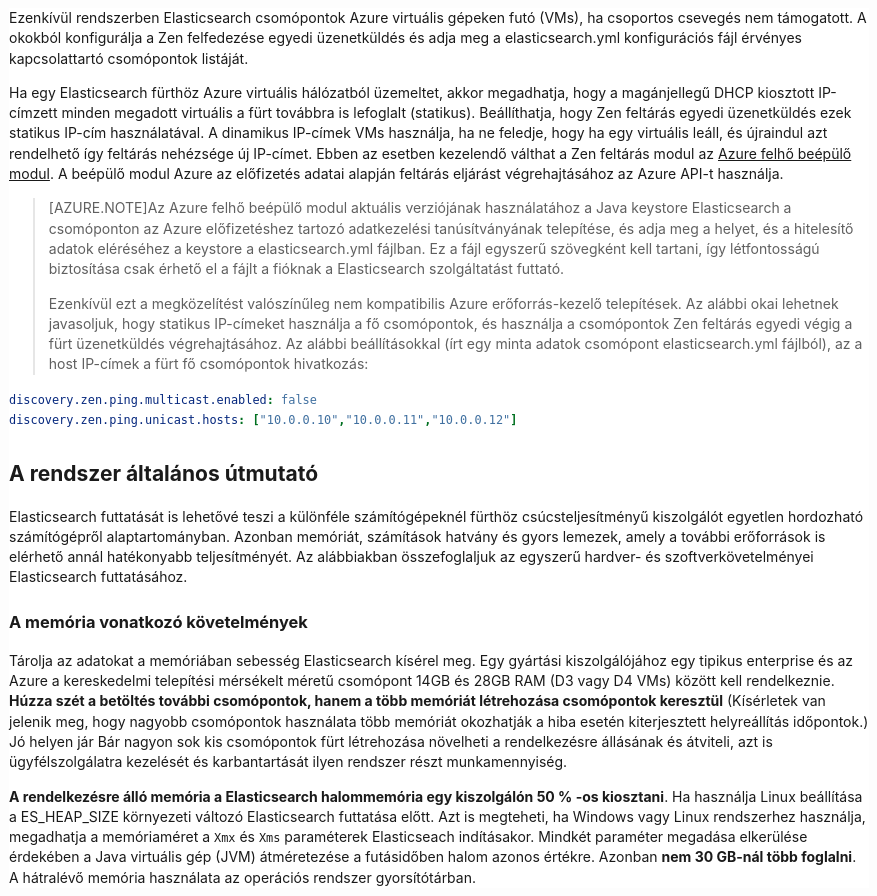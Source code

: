 Ezenkívül rendszerben Elasticsearch csomópontok Azure virtuális gépeken futó (VMs), ha csoportos csevegés nem támogatott. A okokból konfigurálja a Zen felfedezése egyedi üzenetküldés és adja meg a elasticsearch.yml konfigurációs fájl érvényes kapcsolattartó csomópontok listáját.

Ha egy Elasticsearch fürthöz Azure virtuális hálózatból üzemeltet, akkor megadhatja, hogy a magánjellegű DHCP kiosztott IP-címzett minden megadott virtuális a fürt továbbra is lefoglalt (statikus). Beállíthatja, hogy Zen feltárás egyedi üzenetküldés ezek statikus IP-cím használatával. A dinamikus IP-címek VMs használja, ha ne feledje, hogy ha egy virtuális leáll, és újraindul azt rendelhető így feltárás nehézsége új IP-címet. Ebben az esetben kezelendő válthat a Zen feltárás modul az [Azure felhő beépülő modul][]. A beépülő modul Azure az előfizetés adatai alapján feltárás eljárást végrehajtásához az Azure API-t használja.

> [AZURE.NOTE]Az Azure felhő beépülő modul aktuális verziójának használatához a Java keystore Elasticsearch a csomóponton az Azure előfizetéshez tartozó adatkezelési tanúsítványának telepítése, és adja meg a helyet, és a hitelesítő adatok eléréséhez a keystore a elasticsearch.yml fájlban. Ez a fájl egyszerű szövegként kell tartani, így létfontosságú biztosítása csak érhető el a fájlt a fióknak a Elasticsearch szolgáltatást futtató. 
> 
> Ezenkívül ezt a megközelítést valószínűleg nem kompatibilis Azure erőforrás-kezelő telepítések. Az alábbi okai lehetnek javasoljuk, hogy statikus IP-címeket használja a fő csomópontok, és használja a csomópontok Zen feltárás egyedi végig a fürt üzenetküldés végrehajtásához. Az alábbi beállításokkal (írt egy minta adatok csomópont elasticsearch.yml fájlból), az a host IP-címek a fürt fő csomópontok hivatkozás:

```yaml
discovery.zen.ping.multicast.enabled: false  
discovery.zen.ping.unicast.hosts: ["10.0.0.10","10.0.0.11","10.0.0.12"]
```

## <a name="general-system-guidelines"></a>A rendszer általános útmutató

Elasticsearch futtatását is lehetővé teszi a különféle számítógépeknél fürthöz csúcsteljesítményű kiszolgálót egyetlen hordozható számítógépről alaptartományban. Azonban memóriát, számítások hatvány és gyors lemezek, amely a további erőforrások is elérhető annál hatékonyabb teljesítményét. Az alábbiakban összefoglaljuk az egyszerű hardver- és szoftverkövetelményei Elasticsearch futtatásához.

### <a name="memory-requirements"></a>A memória vonatkozó követelmények 

Tárolja az adatokat a memóriában sebesség Elasticsearch kísérel meg. Egy gyártási kiszolgálójához egy tipikus enterprise és az Azure a kereskedelmi telepítési mérsékelt méretű csomópont 14GB és 28GB RAM (D3 vagy D4 VMs) között kell rendelkeznie. **Húzza szét a betöltés további csomópontok, hanem a több memóriát létrehozása csomópontok keresztül** (Kísérletek van jelenik meg, hogy nagyobb csomópontok használata több memóriát okozhatják a hiba esetén kiterjesztett helyreállítás időpontok.) Jó helyen jár Bár nagyon sok kis csomópontok fürt létrehozása növelheti a rendelkezésre állásának és átviteli, azt is ügyfélszolgálatra kezelését és karbantartását ilyen rendszer részt munkamennyiség.

**A rendelkezésre álló memória a Elasticsearch halommemória egy kiszolgálón 50 % -os kiosztani**. Ha használja Linux beállítása a ES_HEAP_SIZE környezeti változó Elasticsearch futtatása előtt. Azt is megteheti, ha Windows vagy Linux rendszerhez használja, megadhatja a memóriaméret a `Xmx` és `Xms` paraméterek Elasticseach indításakor. Mindkét paraméter megadása elkerülése érdekében a Java virtuális gép (JVM) átméretezése a futásidőben halom azonos értékre. Azonban **nem 30 GB-nál több foglalni**. A hátralévő memória használata az operációs rendszer gyorsítótárban.


[Running Elasticsearch on Azure]: guidance-elasticsearch-running-on-azure.md
[Adatok bevitel Elasticsearch Azure a teljesítmény javítása]: guidance-elasticsearch-tuning-data-ingestion-performance.md
[A környezet vizsgálata Elasticsearch Azure a teljesítmény létrehozása]: guidance-elasticsearch-creating-performance-testing-environment.md
[Implementing a JMeter Test Plan for Elasticsearch]: guidance-elasticsearch-implementing-jmeter-test-plan.md
[Deploying a JMeter JUnit Sampler for Testing Elasticsearch Performance]: guidance-elasticsearch-deploying-jmeter-junit-sampler.md
[Adatok összesítése és Elasticsearch Azure a lekérdezési teljesítmény javítása]: guidance-elasticsearch-tuning-data-aggregation-and-query-performance.md
[Configuring Resilience and Recovery on Elasticsearch on Azure]: guidance-elasticsearch-configuring-resilience-and-recovery.md
[Running the Automated Elasticsearch Resiliency Tests]: guidance-elasticsearch-configuring-resilience-and-recovery
[Apache JMeter]: http://jmeter.apache.org/
[Apache Lucene]: https://lucene.apache.org/
[Linux IaaS VMs Preview és a Windows Azure lemez titkosítása]: ../azure-security-disk-encryption.md
[Azure terheléselosztó]: ../load-balancer/load-balancer-overview.md
[Készült ExpressRoute]: ../expressroute/expressroute-introduction.md
[belső terheléselosztó]:  ../load-balancer/load-balancer-internal-overview.md
[Virtuális gépeken futó méretben]: ../virtual-machines/virtual-machines-linux-sizes.md
[A memória vonatkozó követelmények]: #memory-requirements
[Hálózati vonatkozó követelmények]: #network-requirements
[Csomópont feltárás]: #node-discovery
[Query Tuning]: #query-tuning
[elasticsearch-scripts]: https://github.com/mspnp/azure-guidance/tree/master/scripts/ps
[A Highly Available Cloud Storage Service with Strong Consistency]: http://blogs.msdn.com/b/windowsazurestorage/archive/2011/11/20/windows-azure-storage-a-highly-available-cloud-storage-service-with-strong-consistency.aspx
[Azure felhő beépülő modul]: https://www.elastic.co/blog/azure-cloud-plugin-for-elasticsearch
[Azure diagnosztika az Azure portálján]: https://azure.microsoft.com/blog/windows-azure-virtual-machine-monitoring-with-wad-extension/
[Azure műveletek Management programcsomagban]: https://www.microsoft.com/server-cloud/operations-management-suite/overview.aspx
[Azure Quickstart Templates]: https://azure.microsoft.com/documentation/templates/
[Bigdesk]: http://bigdesk.org/
[Macska API-hoz]: https://www.elastic.co/guide/en/elasticsearch/reference/1.7/cat.html
[a translog konfigurálása]: https://www.elastic.co/guide/en/elasticsearch/reference/current/index-modules-translog.html
[egyéni továbbítása]: https://www.elastic.co/guide/en/elasticsearch/reference/current/mapping-routing-field.html
[Dokumentum értékek]: https://www.elastic.co/guide/en/elasticsearch/guide/current/doc-values.html
[Elasticsearch]: https://www.elastic.co/products/elasticsearch
[Elasticsearch-címsor]: https://mobz.github.io/elasticsearch-head/
[Elasticsearch.Net & FÉSZEKBŐL]: http://nest.azurewebsites.net/
[elasticsearch-resilience-recovery]: guidance-elasticsearch-configuring-resilience-and-recovery.md
[Elasticsearch pillanatkép és visszaállítás modul]: https://www.elastic.co/guide/en/elasticsearch/reference/current/modules-snapshots.html
[Az alias felhasználónként faking Index]: https://www.elastic.co/guide/en/elasticsearch/guide/current/faking-it.html
[a mező adatok megszakító]: https://www.elastic.co/guide/en/elasticsearch/reference/current/circuit-breaker.html#fielddata-circuit-breaker
[Egyesítés kikényszerítése]: https://www.elastic.co/guide/en/elasticsearch/reference/2.1/indices-forcemerge.html
[gossiping]: https://en.wikipedia.org/wiki/Gossip_protocol
[Kibana]: https://www.elastic.co/downloads/kibana
[Kopf]: https://github.com/lmenezes/elasticsearch-kopf
[Logstash]: https://www.elastic.co/products/logstash
[Megfeleltetés alábontási]: https://www.elastic.co/blog/found-crash-elasticsearch#mapping-explosion
[Marvel]: https://www.elastic.co/products/marvel
[Microsoft Azure diagnosztika ELK együtt]: http://aka.ms/AzureDiagnosticsElk
[Egyes csomópontok figyelése]: https://www.elastic.co/guide/en/elasticsearch/guide/current/_monitoring_individual_nodes.html#_monitoring_individual_nodes
[nginx]: http://nginx.org/en/
[Csomópont ügyfélprogram API]: https://www.elastic.co/guide/en/elasticsearch/client/java-api/current/client.html
[Optimalizálása]: https://www.elastic.co/guide/en/elasticsearch/reference/1.7/indices-optimize.html
[PubNub módosítások beépülő modul]: http://www.pubnub.com/blog/quick-start-realtime-geo-replication-for-elasticsearch/
[kérés megszakító]: https://www.elastic.co/guide/en/elasticsearch/reference/current/circuit-breaker.html#request-circuit-breaker
[Keresés őr]: https://github.com/floragunncom/search-guard
[Védelem]: https://www.elastic.co/products/shield
[Transport Client API]: https://www.elastic.co/guide/en/elasticsearch/client/java-api/current/transport-client.html
[tribe csomópontok]: https://www.elastic.co/blog/tribe-node
[vmss]: https://azure.microsoft.com/documentation/services/virtual-machine-scale-sets/
[Figyelő]: https://www.elastic.co/products/watcher
[Zen]: https://www.elastic.co/guide/en/elasticsearch/reference/current/modules-discovery-zen.html
